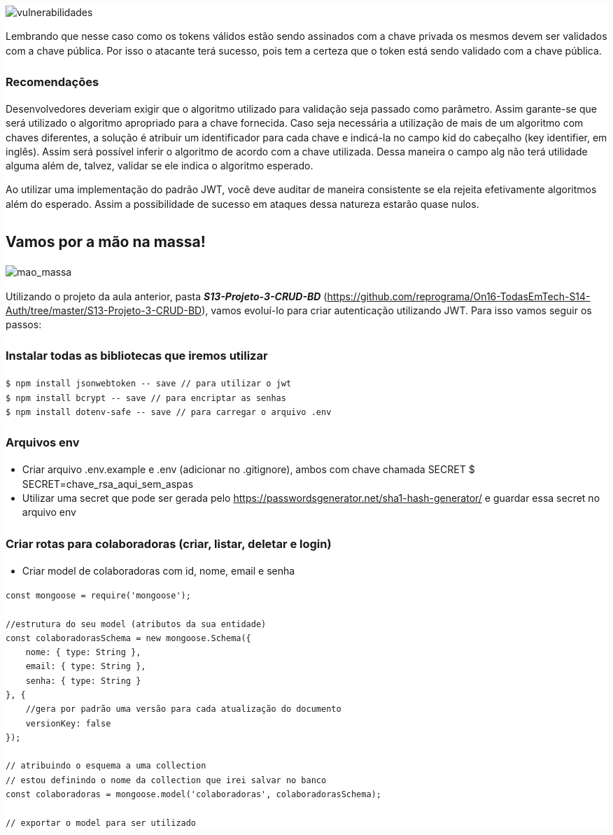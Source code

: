 ![vulnerabilidades](https://i.imgur.com/imKqVzs.png)

Lembrando que nesse caso como os tokens válidos estão sendo assinados com a chave privada os mesmos devem ser validados com a chave pública. Por isso o atacante terá sucesso, pois tem a certeza que o token está sendo validado com a chave pública.


### Recomendações

Desenvolvedores deveriam exigir que o algoritmo utilizado para validação seja passado como parâmetro. Assim garante-se que será utilizado o algoritmo
apropriado para a chave fornecida. Caso seja necessária a utilização de mais de um algoritmo com chaves diferentes, a solução é atribuir um identificador para cada chave e indicá-la no campo kid do cabeçalho (key identifier, em inglês). Assim será possível inferir o algoritmo de acordo com a chave utilizada. Dessa maneira o campo alg não terá utilidade alguma além de, talvez, validar se ele indica o algoritmo esperado.

Ao utilizar uma implementação do padrão JWT, você deve auditar de maneira consistente se ela rejeita efetivamente algoritmos além do esperado. Assim a
possibilidade de sucesso em ataques dessa natureza estarão quase nulos.


## Vamos por a mão na massa!

![mao_massa](https://espacojacyra.com.br/wp-content/uploads/2017/05/Untitled-1-1.png)

Utilizando o projeto da aula anterior, pasta ***S13-Projeto-3-CRUD-BD*** (https://github.com/reprograma/On16-TodasEmTech-S14-Auth/tree/master/S13-Projeto-3-CRUD-BD), vamos evoluí-lo para criar autenticação utilizando JWT. Para isso vamos seguir os passos:

### Instalar todas as bibliotecas que iremos utilizar
```
$ npm install jsonwebtoken -- save // para utilizar o jwt
$ npm install bcrypt -- save // para encriptar as senhas
$ npm install dotenv-safe -- save // para carregar o arquivo .env
```
### Arquivos env

- Criar arquivo .env.example e .env (adicionar no .gitignore), ambos com chave chamada SECRET $ SECRET=chave_rsa_aqui_sem_aspas
- Utilizar uma secret que pode ser gerada pelo https://passwordsgenerator.net/sha1-hash-generator/ e guardar essa secret no arquivo env

### Criar rotas para colaboradoras (criar, listar, deletar e login)

- Criar model de colaboradoras com id, nome, email e senha
```
const mongoose = require('mongoose');

//estrutura do seu model (atributos da sua entidade)
const colaboradorasSchema = new mongoose.Schema({
    nome: { type: String },
    email: { type: String },
    senha: { type: String }
}, {
    //gera por padrão uma versão para cada atualização do documento
    versionKey: false
});

// atribuindo o esquema a uma collection
// estou definindo o nome da collection que irei salvar no banco
const colaboradoras = mongoose.model('colaboradoras', colaboradorasSchema);

// exportar o model para ser utilizado
```